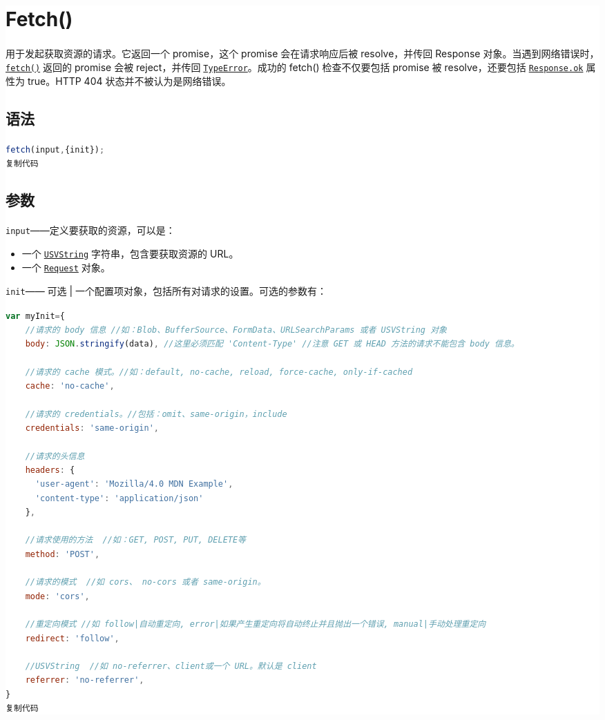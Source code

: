 # Fetch()

用于发起获取资源的请求。它返回一个 promise，这个 promise 会在请求响应后被 resolve，并传回 Response 对象。当遇到网络错误时，[`fetch()`](https://link.juejin.cn?target=https%3A%2F%2Fdeveloper.mozilla.org%2Fzh-CN%2Fdocs%2FWeb%2FAPI%2FWorkerOrGlobalScope%2Ffetch "https://developer.mozilla.org/zh-CN/docs/Web/API/WorkerOrGlobalScope/fetch") 返回的 promise 会被 reject，并传回 [`TypeError`](https://link.juejin.cn?target=https%3A%2F%2Fdeveloper.mozilla.org%2Fzh-CN%2Fdocs%2FWeb%2FJavaScript%2FReference%2FGlobal_Objects%2FTypeError "https://developer.mozilla.org/zh-CN/docs/Web/JavaScript/Reference/Global_Objects/TypeError")。成功的 fetch() 检查不仅要包括 promise 被 resolve，还要包括 [`Response.ok`](https://link.juejin.cn?target=https%3A%2F%2Fdeveloper.mozilla.org%2Fzh-CN%2Fdocs%2FWeb%2FAPI%2FResponse%2Fok "https://developer.mozilla.org/zh-CN/docs/Web/API/Response/ok") 属性为 true。HTTP 404 状态并不被认为是网络错误。

## 语法

```js
fetch(input,{init});
复制代码
```

## 参数

`input`——定义要获取的资源，可以是：

-   一个 [`USVString`](https://link.juejin.cn?target=https%3A%2F%2Fdeveloper.mozilla.org%2Fzh-CN%2Fdocs%2FWeb%2FAPI%2FUSVString "https://developer.mozilla.org/zh-CN/docs/Web/API/USVString") 字符串，包含要获取资源的 URL。
-   一个 [`Request`](https://link.juejin.cn?target=https%3A%2F%2Fdeveloper.mozilla.org%2Fzh-CN%2Fdocs%2FWeb%2FAPI%2FRequest "https://developer.mozilla.org/zh-CN/docs/Web/API/Request") 对象。

`init`—— 可选 | 一个配置项对象，包括所有对请求的设置。可选的参数有：

```js
var myInit={
    //请求的 body 信息 //如：Blob、BufferSource、FormData、URLSearchParams 或者 USVString 对象
    body: JSON.stringify(data), //这里必须匹配 'Content-Type' //注意 GET 或 HEAD 方法的请求不能包含 body 信息。 
   
    //请求的 cache 模式。//如：default, no-cache, reload, force-cache, only-if-cached
    cache: 'no-cache', 	 
    
    //请求的 credentials。//包括：omit、same-origin，include
    credentials: 'same-origin',  
      
    //请求的头信息
    headers: {	
      'user-agent': 'Mozilla/4.0 MDN Example',
      'content-type': 'application/json'
    },
      
    //请求使用的方法  //如：GET, POST, PUT, DELETE等
    method: 'POST', 
    
    //请求的模式	 //如 cors、 no-cors 或者 same-origin。
    mode: 'cors', 
      
    //重定向模式 //如 follow|自动重定向, error|如果产生重定向将自动终止并且抛出一个错误, manual|手动处理重定向
    redirect: 'follow', 
    
    //USVString  //如 no-referrer、client或一个 URL。默认是 client
    referrer: 'no-referrer',
}
复制代码
```

